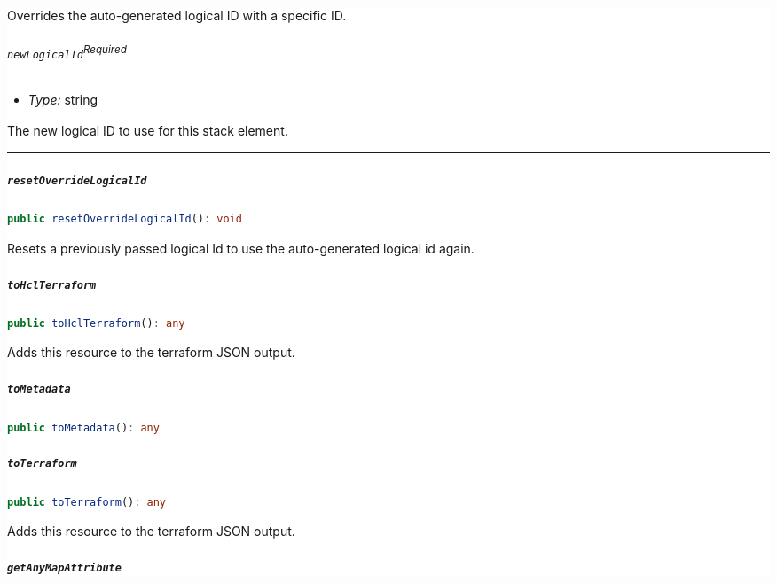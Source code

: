 Overrides the auto-generated logical ID with a specific ID.

###### `newLogicalId`<sup>Required</sup> <a name="newLogicalId" id="rhizo-co-terraform-provider-oci.dataOciCoreComputeCapacityTopologyComputeBareMetalHosts.DataOciCoreComputeCapacityTopologyComputeBareMetalHosts.overrideLogicalId.parameter.newLogicalId"></a>

- *Type:* string

The new logical ID to use for this stack element.

---

##### `resetOverrideLogicalId` <a name="resetOverrideLogicalId" id="rhizo-co-terraform-provider-oci.dataOciCoreComputeCapacityTopologyComputeBareMetalHosts.DataOciCoreComputeCapacityTopologyComputeBareMetalHosts.resetOverrideLogicalId"></a>

```typescript
public resetOverrideLogicalId(): void
```

Resets a previously passed logical Id to use the auto-generated logical id again.

##### `toHclTerraform` <a name="toHclTerraform" id="rhizo-co-terraform-provider-oci.dataOciCoreComputeCapacityTopologyComputeBareMetalHosts.DataOciCoreComputeCapacityTopologyComputeBareMetalHosts.toHclTerraform"></a>

```typescript
public toHclTerraform(): any
```

Adds this resource to the terraform JSON output.

##### `toMetadata` <a name="toMetadata" id="rhizo-co-terraform-provider-oci.dataOciCoreComputeCapacityTopologyComputeBareMetalHosts.DataOciCoreComputeCapacityTopologyComputeBareMetalHosts.toMetadata"></a>

```typescript
public toMetadata(): any
```

##### `toTerraform` <a name="toTerraform" id="rhizo-co-terraform-provider-oci.dataOciCoreComputeCapacityTopologyComputeBareMetalHosts.DataOciCoreComputeCapacityTopologyComputeBareMetalHosts.toTerraform"></a>

```typescript
public toTerraform(): any
```

Adds this resource to the terraform JSON output.

##### `getAnyMapAttribute` <a name="getAnyMapAttribute" id="rhizo-co-terraform-provider-oci.dataOciCoreComputeCapacityTopologyComputeBareMetalHosts.DataOciCoreComputeCapacityTopologyComputeBareMetalHosts.getAnyMapAttribute"></a>
